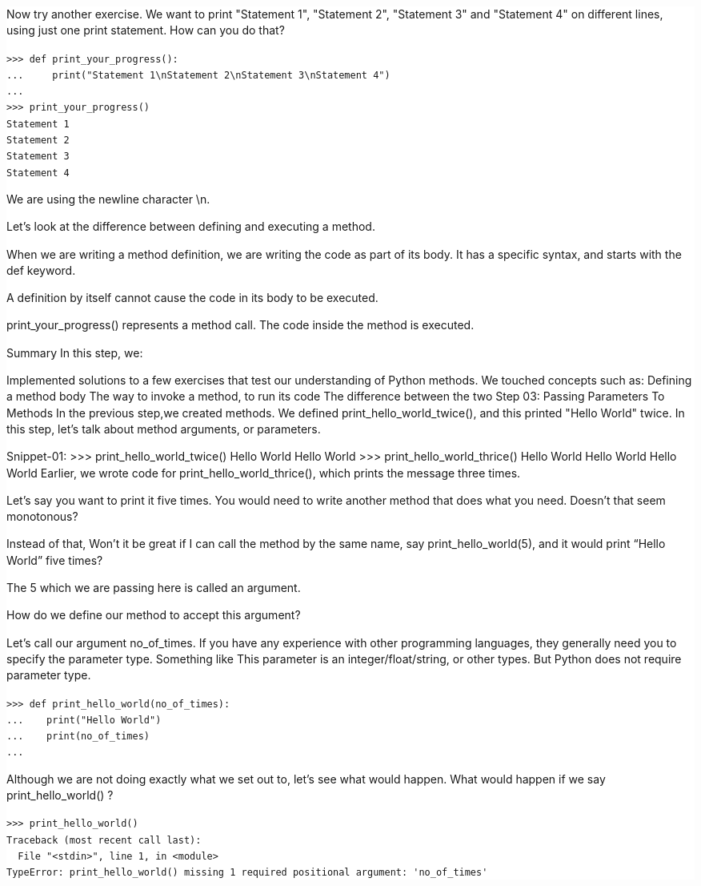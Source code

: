 Now try another exercise. We want to print "Statement 1", "Statement 2", "Statement 3" and "Statement 4" on different lines, using just one print statement. How can you do that?

    >>> def print_your_progress():
    ...     print("Statement 1\nStatement 2\nStatement 3\nStatement 4")
    ...
    >>> print_your_progress()
    Statement 1
    Statement 2
    Statement 3
    Statement 4

We are using the newline character \n.

Let’s look at the difference between defining and executing a method.

When we are writing a method definition, we are writing the code as part of its body. It has a specific syntax, and starts with the def keyword.

A definition by itself cannot cause the code in its body to be executed.

print_your_progress() represents a method call. The code inside the method is executed.

Summary In this step, we:

Implemented solutions to a few exercises that test our understanding of Python methods. We touched concepts such as: Defining a method body The way to invoke a method, to run its code The difference between the two Step 03: Passing Parameters To Methods In the previous step,we created methods. We defined print_hello_world_twice(), and this printed "Hello World" twice. In this step, let’s talk about method arguments, or parameters.

Snippet-01: >>> print_hello_world_twice() Hello World Hello World >>> print_hello_world_thrice() Hello World Hello World Hello World Earlier, we wrote code for print_hello_world_thrice(), which prints the message three times.

Let’s say you want to print it five times. You would need to write another method that does what you need. Doesn’t that seem monotonous?

Instead of that, Won’t it be great if I can call the method by the same name, say print_hello_world(5), and it would print “Hello World” five times?

The 5 which we are passing here is called an argument.

How do we define our method to accept this argument?

Let’s call our argument no_of_times. If you have any experience with other programming languages, they generally need you to specify the parameter type. Something like This parameter is an integer/float/string, or other types. But Python does not require parameter type.

    >>> def print_hello_world(no_of_times):
    ...    print("Hello World")
    ...    print(no_of_times)
    ...

Although we are not doing exactly what we set out to, let’s see what would happen. What would happen if we say print_hello_world() ?

    >>> print_hello_world()
    Traceback (most recent call last):
      File "<stdin>", line 1, in <module>
    TypeError: print_hello_world() missing 1 required positional argument: 'no_of_times'
